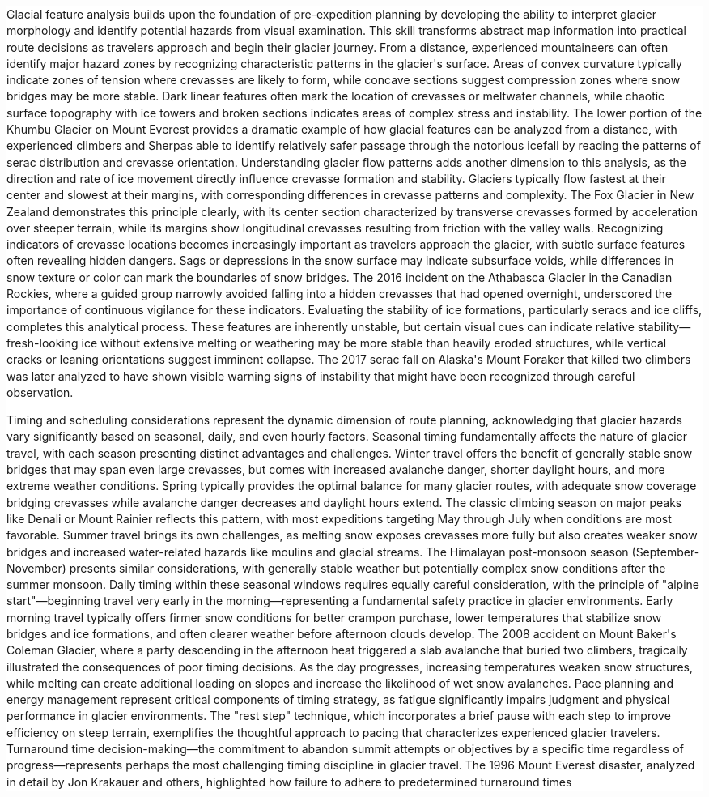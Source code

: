 
Glacial feature analysis builds upon the foundation of pre-expedition planning by developing the ability to interpret glacier morphology and identify potential hazards from visual examination. This skill transforms abstract map information into practical route decisions as travelers approach and begin their glacier journey. From a distance, experienced mountaineers can often identify major hazard zones by recognizing characteristic patterns in the glacier's surface. Areas of convex curvature typically indicate zones of tension where crevasses are likely to form, while concave sections suggest compression zones where snow bridges may be more stable. Dark linear features often mark the location of crevasses or meltwater channels, while chaotic surface topography with ice towers and broken sections indicates areas of complex stress and instability. The lower portion of the Khumbu Glacier on Mount Everest provides a dramatic example of how glacial features can be analyzed from a distance, with experienced climbers and Sherpas able to identify relatively safer passage through the notorious icefall by reading the patterns of serac distribution and crevasse orientation. Understanding glacier flow patterns adds another dimension to this analysis, as the direction and rate of ice movement directly influence crevasse formation and stability. Glaciers typically flow fastest at their center and slowest at their margins, with corresponding differences in crevasse patterns and complexity. The Fox Glacier in New Zealand demonstrates this principle clearly, with its center section characterized by transverse crevasses formed by acceleration over steeper terrain, while its margins show longitudinal crevasses resulting from friction with the valley walls. Recognizing indicators of crevasse locations becomes increasingly important as travelers approach the glacier, with subtle surface features often revealing hidden dangers. Sags or depressions in the snow surface may indicate subsurface voids, while differences in snow texture or color can mark the boundaries of snow bridges. The 2016 incident on the Athabasca Glacier in the Canadian Rockies, where a guided group narrowly avoided falling into a hidden crevasses that had opened overnight, underscored the importance of continuous vigilance for these indicators. Evaluating the stability of ice formations, particularly seracs and ice cliffs, completes this analytical process. These features are inherently unstable, but certain visual cues can indicate relative stability—fresh-looking ice without extensive melting or weathering may be more stable than heavily eroded structures, while vertical cracks or leaning orientations suggest imminent collapse. The 2017 serac fall on Alaska's Mount Foraker that killed two climbers was later analyzed to have shown visible warning signs of instability that might have been recognized through careful observation.

Timing and scheduling considerations represent the dynamic dimension of route planning, acknowledging that glacier hazards vary significantly based on seasonal, daily, and even hourly factors. Seasonal timing fundamentally affects the nature of glacier travel, with each season presenting distinct advantages and challenges. Winter travel offers the benefit of generally stable snow bridges that may span even large crevasses, but comes with increased avalanche danger, shorter daylight hours, and more extreme weather conditions. Spring typically provides the optimal balance for many glacier routes, with adequate snow coverage bridging crevasses while avalanche danger decreases and daylight hours extend. The classic climbing season on major peaks like Denali or Mount Rainier reflects this pattern, with most expeditions targeting May through July when conditions are most favorable. Summer travel brings its own challenges, as melting snow exposes crevasses more fully but also creates weaker snow bridges and increased water-related hazards like moulins and glacial streams. The Himalayan post-monsoon season (September-November) presents similar considerations, with generally stable weather but potentially complex snow conditions after the summer monsoon. Daily timing within these seasonal windows requires equally careful consideration, with the principle of "alpine start"—beginning travel very early in the morning—representing a fundamental safety practice in glacier environments. Early morning travel typically offers firmer snow conditions for better crampon purchase, lower temperatures that stabilize snow bridges and ice formations, and often clearer weather before afternoon clouds develop. The 2008 accident on Mount Baker's Coleman Glacier, where a party descending in the afternoon heat triggered a slab avalanche that buried two climbers, tragically illustrated the consequences of poor timing decisions. As the day progresses, increasing temperatures weaken snow structures, while melting can create additional loading on slopes and increase the likelihood of wet snow avalanches. Pace planning and energy management represent critical components of timing strategy, as fatigue significantly impairs judgment and physical performance in glacier environments. The "rest step" technique, which incorporates a brief pause with each step to improve efficiency on steep terrain, exemplifies the thoughtful approach to pacing that characterizes experienced glacier travelers. Turnaround time decision-making—the commitment to abandon summit attempts or objectives by a specific time regardless of progress—represents perhaps the most challenging timing discipline in glacier travel. The 1996 Mount Everest disaster, analyzed in detail by Jon Krakauer and others, highlighted how failure to adhere to predetermined turnaround times
